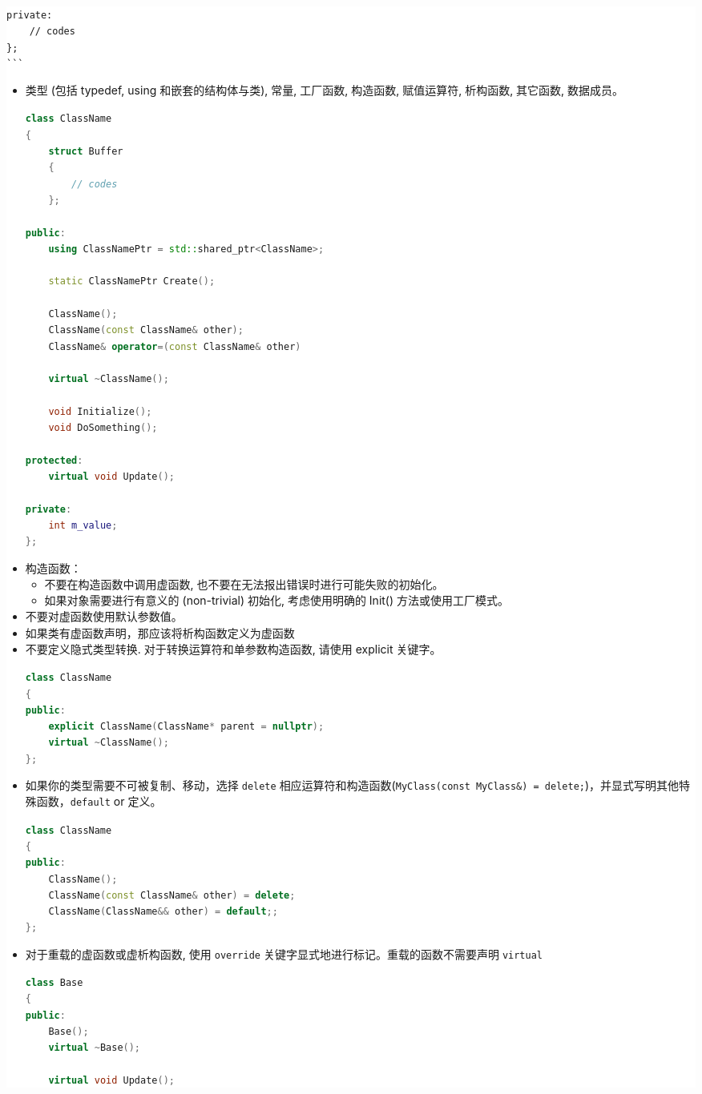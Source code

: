     private:
        // codes
    };
    ```
  - 类型 (包括 typedef, using 和嵌套的结构体与类), 常量, 工厂函数, 构造函数, 赋值运算符, 析构函数, 其它函数, 数据成员。
    ```cpp
    class ClassName
    {
        struct Buffer
        {
            // codes
        };

    public:
        using ClassNamePtr = std::shared_ptr<ClassName>;

        static ClassNamePtr Create();

        ClassName();
        ClassName(const ClassName& other);
        ClassName& operator=(const ClassName& other)

        virtual ~ClassName();

        void Initialize();
        void DoSomething();

    protected:
        virtual void Update();

    private:
        int m_value;
    };
    ```
- 构造函数：
  - 不要在构造函数中调用虚函数, 也不要在无法报出错误时进行可能失败的初始化。
  - 如果对象需要进行有意义的 (non-trivial) 初始化, 考虑使用明确的 Init() 方法或使用工厂模式。
- 不要对虚函数使用默认参数值。
- 如果类有虚函数声明，那应该将析构函数定义为虚函数
- 不要定义隐式类型转换. 对于转换运算符和单参数构造函数, 请使用 explicit 关键字。
  ```cpp
  class ClassName
  {
  public:
      explicit ClassName(ClassName* parent = nullptr);
      virtual ~ClassName();
  };
  ```
- 如果你的类型需要不可被复制、移动，选择 `delete` 相应运算符和构造函数(`MyClass(const MyClass&) = delete;`)，并显式写明其他特殊函数，`default` or 定义。 
  ```cpp
  class ClassName
  {
  public:
      ClassName();
      ClassName(const ClassName& other) = delete;
      ClassName(ClassName&& other) = default;;
  };
  ```
- 对于重载的虚函数或虚析构函数, 使用 `override` 关键字显式地进行标记。重载的函数不需要声明 `virtual`
  ```cpp
  class Base
  {
  public:
      Base();
      virtual ~Base();

      virtual void Update();
  ```